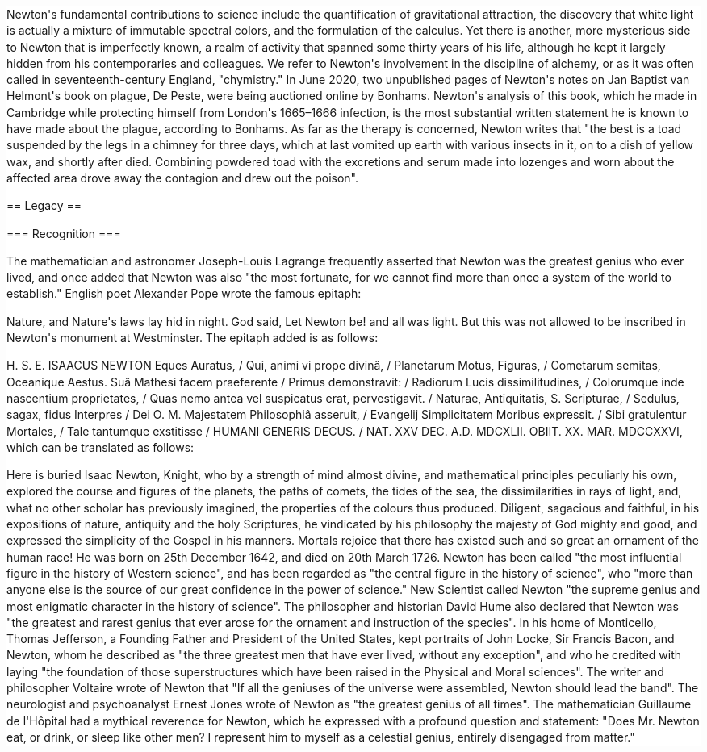 Newton's fundamental contributions to science include the quantification of gravitational attraction, the discovery that white light is actually a mixture of immutable spectral colors, and the formulation of the calculus. Yet there is another, more mysterious side to Newton that is imperfectly known, a realm of activity that spanned some thirty years of his life, although he kept it largely hidden from his contemporaries and colleagues. We refer to Newton's involvement in the discipline of alchemy, or as it was often called in seventeenth-century England, "chymistry."
In June 2020, two unpublished pages of Newton's notes on Jan Baptist van Helmont's book on plague, De Peste, were being auctioned online by Bonhams. Newton's analysis of this book, which he made in Cambridge while protecting himself from London's 1665–1666 infection, is the most substantial written statement he is known to have made about the plague, according to Bonhams. As far as the therapy is concerned, Newton writes that "the best is a toad suspended by the legs in a chimney for three days, which at last vomited up earth with various insects in it, on to a dish of yellow wax, and shortly after died. Combining powdered toad with the excretions and serum made into lozenges and worn about the affected area drove away the contagion and drew out the poison".


== Legacy ==


=== Recognition ===

The mathematician and astronomer Joseph-Louis Lagrange frequently asserted that Newton was the greatest genius who ever lived, and once added that Newton was also "the most fortunate, for we cannot find more than once a system of the world to establish." English poet Alexander Pope wrote the famous epitaph:

Nature, and Nature's laws lay hid in night.
God said, Let Newton be! and all was light.
But this was not allowed to be inscribed in Newton's monument at Westminster. The epitaph added is as follows:

H. S. E. ISAACUS NEWTON Eques Auratus, / Qui, animi vi prope divinâ, / Planetarum Motus, Figuras, / Cometarum semitas, Oceanique Aestus. Suâ Mathesi facem praeferente / Primus demonstravit: / Radiorum Lucis dissimilitudines, / Colorumque inde nascentium proprietates, / Quas nemo antea vel suspicatus erat, pervestigavit. / Naturae, Antiquitatis, S. Scripturae, / Sedulus, sagax, fidus Interpres / Dei O. M. Majestatem Philosophiâ asseruit, / Evangelij Simplicitatem Moribus expressit. / Sibi gratulentur Mortales, / Tale tantumque exstitisse / HUMANI GENERIS DECUS. / NAT. XXV DEC. A.D. MDCXLII. OBIIT. XX. MAR. MDCCXXVI,
which can be translated as follows:

Here is buried Isaac Newton, Knight, who by a strength of mind almost divine, and mathematical principles peculiarly his own, explored the course and figures of the planets, the paths of comets, the tides of the sea, the dissimilarities in rays of light, and, what no other scholar has previously imagined, the properties of the colours thus produced. Diligent, sagacious and faithful, in his expositions of nature, antiquity and the holy Scriptures, he vindicated by his philosophy the majesty of God mighty and good, and expressed the simplicity of the Gospel in his manners. Mortals rejoice that there has existed such and so great an ornament of the human race! He was born on 25th December 1642, and died on 20th March 1726.
Newton has been called "the most influential figure in the history of Western science", and has been regarded as "the central figure in the history of science", who "more than anyone else is the source of our great confidence in the power of science." New Scientist called Newton "the supreme genius and most enigmatic character in the history of science". The philosopher and historian David Hume also declared that Newton was "the greatest and rarest genius that ever arose for the ornament and instruction of the species". In his home of Monticello, Thomas Jefferson, a Founding Father and President of the United States, kept portraits of John Locke, Sir Francis Bacon, and Newton, whom he described as "the three greatest men that have ever lived, without any exception", and who he credited with laying "the foundation of those superstructures which have been raised in the Physical and Moral sciences". The writer and philosopher Voltaire wrote of Newton that "If all the geniuses of the universe were assembled, Newton should lead the band". The neurologist and psychoanalyst Ernest Jones wrote of Newton as "the greatest genius of all times". The mathematician Guillaume de l'Hôpital had a mythical reverence for Newton, which he expressed with a profound question and statement: "Does Mr. Newton eat, or drink, or sleep like other men? I represent him to myself as a celestial genius, entirely disengaged from matter."
